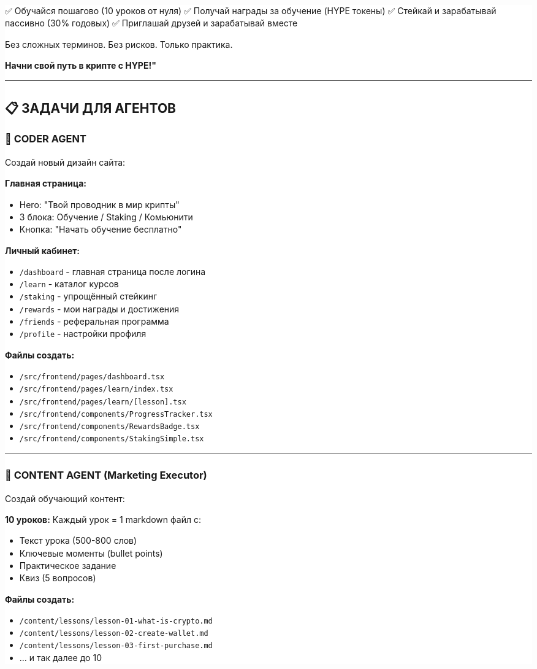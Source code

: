 ✅ Обучайся пошагово (10 уроков от нуля)
✅ Получай награды за обучение (HYPE токены)
✅ Стейкай и зарабатывай пассивно (30% годовых)
✅ Приглашай друзей и зарабатывай вместе

Без сложных терминов. Без рисков. Только практика.

**Начни свой путь в крипте с HYPE!"**

---

## 📋 ЗАДАЧИ ДЛЯ АГЕНТОВ

### 🎨 **CODER AGENT**
Создай новый дизайн сайта:

**Главная страница:**
- Hero: "Твой проводник в мир крипты"
- 3 блока: Обучение / Staking / Комьюнити
- Кнопка: "Начать обучение бесплатно"

**Личный кабинет:**
- `/dashboard` - главная страница после логина
- `/learn` - каталог курсов
- `/staking` - упрощённый стейкинг
- `/rewards` - мои награды и достижения
- `/friends` - реферальная программа
- `/profile` - настройки профиля

**Файлы создать:**
- `/src/frontend/pages/dashboard.tsx`
- `/src/frontend/pages/learn/index.tsx`
- `/src/frontend/pages/learn/[lesson].tsx`
- `/src/frontend/components/ProgressTracker.tsx`
- `/src/frontend/components/RewardsBadge.tsx`
- `/src/frontend/components/StakingSimple.tsx`

---

### 📝 **CONTENT AGENT (Marketing Executor)**
Создай обучающий контент:

**10 уроков:**
Каждый урок = 1 markdown файл с:
- Текст урока (500-800 слов)
- Ключевые моменты (bullet points)
- Практическое задание
- Квиз (5 вопросов)

**Файлы создать:**
- `/content/lessons/lesson-01-what-is-crypto.md`
- `/content/lessons/lesson-02-create-wallet.md`
- `/content/lessons/lesson-03-first-purchase.md`
- ... и так далее до 10

